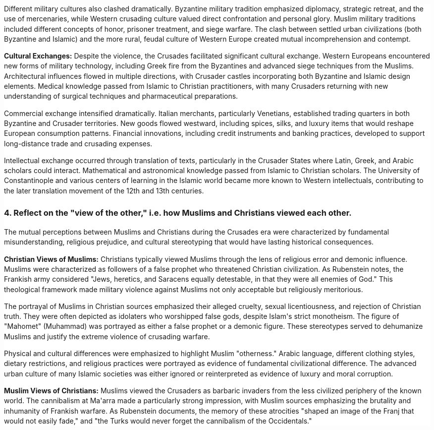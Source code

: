 Different military cultures also clashed dramatically. Byzantine military tradition emphasized diplomacy, strategic retreat, and the use of mercenaries, while Western crusading culture valued direct confrontation and personal glory. Muslim military traditions included different concepts of honor, prisoner treatment, and siege warfare. The clash between settled urban civilizations (both Byzantine and Islamic) and the more rural, feudal culture of Western Europe created mutual incomprehension and contempt.

**Cultural Exchanges:**
Despite the violence, the Crusades facilitated significant cultural exchange. Western Europeans encountered new forms of military technology, including Greek fire from the Byzantines and advanced siege techniques from the Muslims. Architectural influences flowed in multiple directions, with Crusader castles incorporating both Byzantine and Islamic design elements. Medical knowledge passed from Islamic to Christian practitioners, with many Crusaders returning with new understanding of surgical techniques and pharmaceutical preparations.

Commercial exchange intensified dramatically. Italian merchants, particularly Venetians, established trading quarters in both Byzantine and Crusader territories. New goods flowed westward, including spices, silks, and luxury items that would reshape European consumption patterns. Financial innovations, including credit instruments and banking practices, developed to support long-distance trade and crusading expenses.

Intellectual exchange occurred through translation of texts, particularly in the Crusader States where Latin, Greek, and Arabic scholars could interact. Mathematical and astronomical knowledge passed from Islamic to Christian scholars. The University of Constantinople and various centers of learning in the Islamic world became more known to Western intellectuals, contributing to the later translation movement of the 12th and 13th centuries.

### 4. Reflect on the "view of the other," i.e. how Muslims and Christians viewed each other.

The mutual perceptions between Muslims and Christians during the Crusades era were characterized by fundamental misunderstanding, religious prejudice, and cultural stereotyping that would have lasting historical consequences.

**Christian Views of Muslims:**
Christians typically viewed Muslims through the lens of religious error and demonic influence. Muslims were characterized as followers of a false prophet who threatened Christian civilization. As Rubenstein notes, the Frankish army considered "Jews, heretics, and Saracens equally detestable, in that they were all enemies of God." This theological framework made military violence against Muslims not only acceptable but religiously meritorious.

The portrayal of Muslims in Christian sources emphasized their alleged cruelty, sexual licentiousness, and rejection of Christian truth. They were often depicted as idolaters who worshipped false gods, despite Islam's strict monotheism. The figure of "Mahomet" (Muhammad) was portrayed as either a false prophet or a demonic figure. These stereotypes served to dehumanize Muslims and justify the extreme violence of crusading warfare.

Physical and cultural differences were emphasized to highlight Muslim "otherness." Arabic language, different clothing styles, dietary restrictions, and religious practices were portrayed as evidence of fundamental civilizational difference. The advanced urban culture of many Islamic societies was either ignored or reinterpreted as evidence of luxury and moral corruption.

**Muslim Views of Christians:**
Muslims viewed the Crusaders as barbaric invaders from the less civilized periphery of the known world. The cannibalism at Ma'arra made a particularly strong impression, with Muslim sources emphasizing the brutality and inhumanity of Frankish warfare. As Rubenstein documents, the memory of these atrocities "shaped an image of the Franj that would not easily fade," and "the Turks would never forget the cannibalism of the Occidentals."
